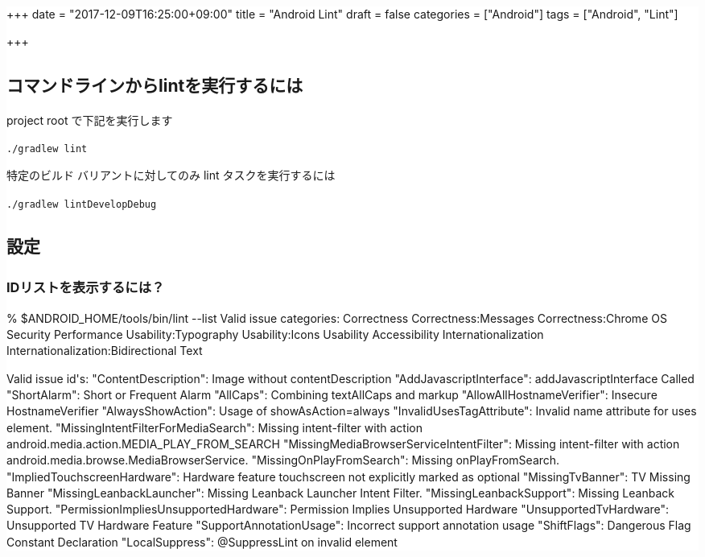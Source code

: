 +++
date = "2017-12-09T16:25:00+09:00"
title = "Android Lint"
draft = false
categories = ["Android"]
tags = ["Android", "Lint"]

+++


## コマンドラインからlintを実行するには

project root で下記を実行します

```
./gradlew lint
```

特定のビルド バリアントに対してのみ lint タスクを実行するには

```
./gradlew lintDevelopDebug
```

## 設定


### IDリストを表示するには？

%  $ANDROID_HOME/tools/bin/lint --list
Valid issue categories:
    Correctness
    Correctness:Messages
    Correctness:Chrome OS
    Security
    Performance
    Usability:Typography
    Usability:Icons
    Usability
    Accessibility
    Internationalization
    Internationalization:Bidirectional Text

Valid issue id's:
"ContentDescription": Image without contentDescription
"AddJavascriptInterface": addJavascriptInterface Called
"ShortAlarm": Short or Frequent Alarm
"AllCaps": Combining textAllCaps and markup
"AllowAllHostnameVerifier": Insecure HostnameVerifier
"AlwaysShowAction": Usage of showAsAction=always
"InvalidUsesTagAttribute": Invalid name attribute for uses element.
"MissingIntentFilterForMediaSearch": Missing intent-filter with action
      android.media.action.MEDIA_PLAY_FROM_SEARCH
"MissingMediaBrowserServiceIntentFilter": Missing intent-filter with action
      android.media.browse.MediaBrowserService.
"MissingOnPlayFromSearch": Missing onPlayFromSearch.
"ImpliedTouchscreenHardware": Hardware feature touchscreen not explicitly
      marked as optional
"MissingTvBanner": TV Missing Banner
"MissingLeanbackLauncher": Missing Leanback Launcher Intent Filter.
"MissingLeanbackSupport": Missing Leanback Support.
"PermissionImpliesUnsupportedHardware": Permission Implies Unsupported
      Hardware
"UnsupportedTvHardware": Unsupported TV Hardware Feature
"SupportAnnotationUsage": Incorrect support annotation usage
"ShiftFlags": Dangerous Flag Constant Declaration
"LocalSuppress": @SuppressLint on invalid element
